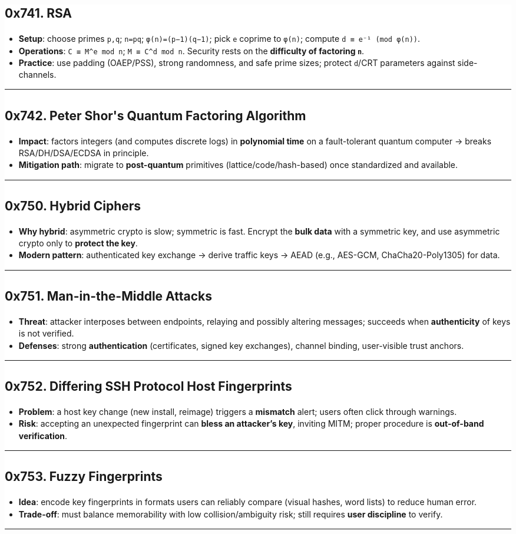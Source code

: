 ## 0x741. RSA

* **Setup**: choose primes `p,q`; `n=pq`; `φ(n)=(p−1)(q−1)`; pick `e` coprime to `φ(n)`; compute `d ≡ e⁻¹ (mod φ(n))`.
* **Operations**: `C ≡ M^e mod n`; `M ≡ C^d mod n`. Security rests on the **difficulty of factoring `n`**.
* **Practice**: use padding (OAEP/PSS), strong randomness, and safe prime sizes; protect `d`/CRT parameters against side-channels.

---

## 0x742. Peter Shor's Quantum Factoring Algorithm

* **Impact**: factors integers (and computes discrete logs) in **polynomial time** on a fault-tolerant quantum computer → breaks RSA/DH/DSA/ECDSA in principle.
* **Mitigation path**: migrate to **post-quantum** primitives (lattice/code/hash-based) once standardized and available.

---

## 0x750. Hybrid Ciphers

* **Why hybrid**: asymmetric crypto is slow; symmetric is fast. Encrypt the **bulk data** with a symmetric key, and use asymmetric crypto only to **protect the key**.
* **Modern pattern**: authenticated key exchange → derive traffic keys → AEAD (e.g., AES-GCM, ChaCha20-Poly1305) for data.

---

## 0x751. Man-in-the-Middle Attacks

* **Threat**: attacker interposes between endpoints, relaying and possibly altering messages; succeeds when **authenticity** of keys is not verified.
* **Defenses**: strong **authentication** (certificates, signed key exchanges), channel binding, user-visible trust anchors.

---

## 0x752. Differing SSH Protocol Host Fingerprints

* **Problem**: a host key change (new install, reimage) triggers a **mismatch** alert; users often click through warnings.
* **Risk**: accepting an unexpected fingerprint can **bless an attacker’s key**, inviting MITM; proper procedure is **out-of-band verification**.

---

## 0x753. Fuzzy Fingerprints

* **Idea**: encode key fingerprints in formats users can reliably compare (visual hashes, word lists) to reduce human error.
* **Trade-off**: must balance memorability with low collision/ambiguity risk; still requires **user discipline** to verify.

---